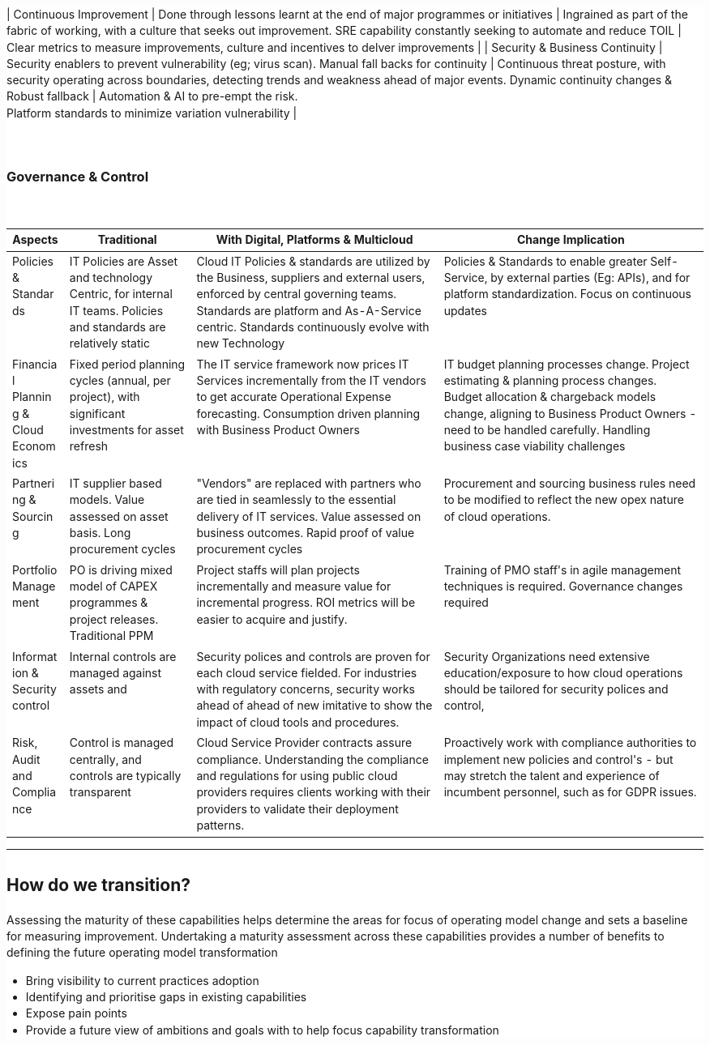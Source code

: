 | Continuous Improvement                         | Done through lessons learnt at the end of major programmes or initiatives                                                                          | Ingrained as part of the fabric of working, with a culture that seeks out improvement. SRE capability constantly seeking to automate and reduce TOIL                    | Clear metrics to measure improvements, culture and incentives to delver improvements                                                  |
| Security & Business Continuity                 | Security enablers to prevent vulnerability (eg; virus scan). Manual fall backs for continuity                                                      | Continuous threat posture, with security operating across boundaries, detecting trends and weakness ahead of major events. Dynamic continuity changes & Robust fallback |  Automation & AI to pre-empt the risk. <br> Platform standards to minimize variation vulnerability                                        |

<br>

### Governance & Control

<br>

| Aspects  | Traditional | With Digital, Platforms & Multicloud  | Change Implication     |
| ---------------------------------------------- | -------------------------------------------------------------------------------------------------------------------------------------------------- | ----------------------------------------------------------------------------------------------------------------------------------------------------------------------- | ------------------------------------------------------------------------------------------------------------------------------------- |
| Policies & Standards                 | IT Policies are Asset and technology Centric, for internal IT teams. Policies and standards are relatively static | Cloud IT Policies & standards are utilized by the Business, suppliers and external users, enforced by central governing teams. Standards are platform and As-A-Service centric. Standards continuously evolve with new Technology | Policies & Standards to enable greater Self-Service, by external parties (Eg: APIs), and for platform standardization. Focus on continuous updates                                                                                                |
| Financial Planning & Cloud Economics | Fixed period planning cycles (annual, per project), with significant investments for asset refresh                | The IT service framework now prices IT Services incrementally from the IT vendors to get accurate Operational Expense forecasting. Consumption driven planning with Business Product Owners                                       | IT budget planning processes change. Project estimating & planning process changes. Budget allocation & chargeback models change, aligning to Business Product Owners - need to be handled carefully. Handling business case viability challenges |
| Partnering & Sourcing                | IT supplier based models. Value assessed on asset basis. Long procurement cycles                                  | "Vendors" are replaced with partners who are tied in seamlessly to the essential delivery of IT services. Value assessed on business outcomes. Rapid proof of value procurement cycles                                            | Procurement and sourcing business rules need to be modified to reflect the new opex nature of cloud operations.                                                                                                                                   |
| Portfolio Management                 | PO is driving mixed model of CAPEX programmes & project releases. Traditional PPM                                 | Project staffs will plan projects incrementally and measure value for incremental progress. ROI metrics will be easier to acquire and justify.                                                                                    | Training of PMO staff's in agile management techniques is required. Governance changes required                                                                                                                                                   |
| Information & Security control       | Internal controls are managed against assets and                                                                  | Security polices and controls are proven for each cloud service fielded. For industries with regulatory concerns, security works ahead of ahead of new imitative to show the impact of cloud tools and procedures.                | Security Organizations need extensive education/exposure to how cloud operations should be tailored for security polices and control,                                                                                                             |
| Risk, Audit and Compliance           | Control is managed centrally, and controls are typically transparent                                              | Cloud Service Provider contracts assure compliance. Understanding the compliance and regulations for using public cloud providers requires clients working with their providers to validate their deployment patterns.            | Proactively work with compliance authorities to implement new policies and control's - but may stretch the talent and experience of incumbent personnel, such as for GDPR issues.                                                                 |

---

## How do we transition?

Assessing the maturity of these capabilities helps determine the areas for focus of operating model change and sets a baseline for measuring improvement. Undertaking a maturity assessment across these capabilities provides a number of benefits to defining the future operating model transformation
-    Bring visibility to current practices adoption
-    Identifying and prioritise gaps in existing capabilities
-    Expose pain points
-    Provide a future view of ambitions and goals with to help focus capability transformation